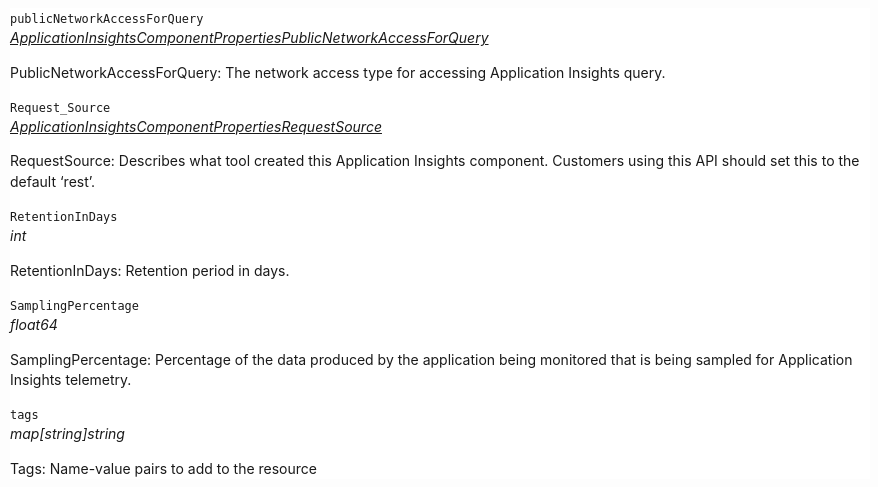 <tr>
<td>
<code>publicNetworkAccessForQuery</code><br/>
<em>
<a href="#insights.azure.com/v1beta20200202.ApplicationInsightsComponentPropertiesPublicNetworkAccessForQuery">
ApplicationInsightsComponentPropertiesPublicNetworkAccessForQuery
</a>
</em>
</td>
<td>
<p>PublicNetworkAccessForQuery: The network access type for accessing Application Insights query.</p>
</td>
</tr>
<tr>
<td>
<code>Request_Source</code><br/>
<em>
<a href="#insights.azure.com/v1beta20200202.ApplicationInsightsComponentPropertiesRequestSource">
ApplicationInsightsComponentPropertiesRequestSource
</a>
</em>
</td>
<td>
<p>RequestSource: Describes what tool created this Application Insights component. Customers using this API should set this
to the default &lsquo;rest&rsquo;.</p>
</td>
</tr>
<tr>
<td>
<code>RetentionInDays</code><br/>
<em>
int
</em>
</td>
<td>
<p>RetentionInDays: Retention period in days.</p>
</td>
</tr>
<tr>
<td>
<code>SamplingPercentage</code><br/>
<em>
float64
</em>
</td>
<td>
<p>SamplingPercentage: Percentage of the data produced by the application being monitored that is being sampled for
Application Insights telemetry.</p>
</td>
</tr>
<tr>
<td>
<code>tags</code><br/>
<em>
map[string]string
</em>
</td>
<td>
<p>Tags: Name-value pairs to add to the resource</p>
</td>